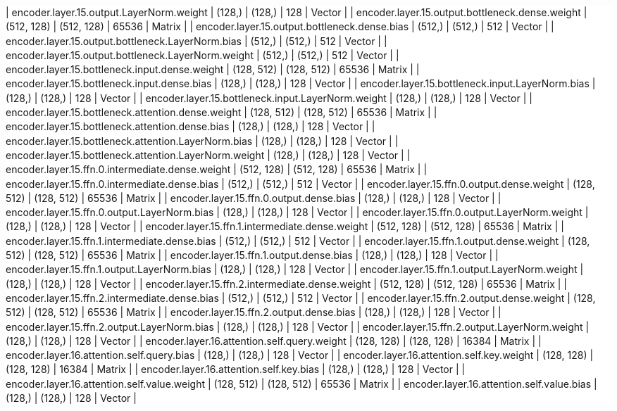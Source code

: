 | encoder.layer.15.output.LayerNorm.weight | (128,) | (128,) | 128 | Vector |
| encoder.layer.15.output.bottleneck.dense.weight | (512, 128) | (512, 128) | 65536 | Matrix |
| encoder.layer.15.output.bottleneck.dense.bias | (512,) | (512,) | 512 | Vector |
| encoder.layer.15.output.bottleneck.LayerNorm.bias | (512,) | (512,) | 512 | Vector |
| encoder.layer.15.output.bottleneck.LayerNorm.weight | (512,) | (512,) | 512 | Vector |
| encoder.layer.15.bottleneck.input.dense.weight | (128, 512) | (128, 512) | 65536 | Matrix |
| encoder.layer.15.bottleneck.input.dense.bias | (128,) | (128,) | 128 | Vector |
| encoder.layer.15.bottleneck.input.LayerNorm.bias | (128,) | (128,) | 128 | Vector |
| encoder.layer.15.bottleneck.input.LayerNorm.weight | (128,) | (128,) | 128 | Vector |
| encoder.layer.15.bottleneck.attention.dense.weight | (128, 512) | (128, 512) | 65536 | Matrix |
| encoder.layer.15.bottleneck.attention.dense.bias | (128,) | (128,) | 128 | Vector |
| encoder.layer.15.bottleneck.attention.LayerNorm.bias | (128,) | (128,) | 128 | Vector |
| encoder.layer.15.bottleneck.attention.LayerNorm.weight | (128,) | (128,) | 128 | Vector |
| encoder.layer.15.ffn.0.intermediate.dense.weight | (512, 128) | (512, 128) | 65536 | Matrix |
| encoder.layer.15.ffn.0.intermediate.dense.bias | (512,) | (512,) | 512 | Vector |
| encoder.layer.15.ffn.0.output.dense.weight | (128, 512) | (128, 512) | 65536 | Matrix |
| encoder.layer.15.ffn.0.output.dense.bias | (128,) | (128,) | 128 | Vector |
| encoder.layer.15.ffn.0.output.LayerNorm.bias | (128,) | (128,) | 128 | Vector |
| encoder.layer.15.ffn.0.output.LayerNorm.weight | (128,) | (128,) | 128 | Vector |
| encoder.layer.15.ffn.1.intermediate.dense.weight | (512, 128) | (512, 128) | 65536 | Matrix |
| encoder.layer.15.ffn.1.intermediate.dense.bias | (512,) | (512,) | 512 | Vector |
| encoder.layer.15.ffn.1.output.dense.weight | (128, 512) | (128, 512) | 65536 | Matrix |
| encoder.layer.15.ffn.1.output.dense.bias | (128,) | (128,) | 128 | Vector |
| encoder.layer.15.ffn.1.output.LayerNorm.bias | (128,) | (128,) | 128 | Vector |
| encoder.layer.15.ffn.1.output.LayerNorm.weight | (128,) | (128,) | 128 | Vector |
| encoder.layer.15.ffn.2.intermediate.dense.weight | (512, 128) | (512, 128) | 65536 | Matrix |
| encoder.layer.15.ffn.2.intermediate.dense.bias | (512,) | (512,) | 512 | Vector |
| encoder.layer.15.ffn.2.output.dense.weight | (128, 512) | (128, 512) | 65536 | Matrix |
| encoder.layer.15.ffn.2.output.dense.bias | (128,) | (128,) | 128 | Vector |
| encoder.layer.15.ffn.2.output.LayerNorm.bias | (128,) | (128,) | 128 | Vector |
| encoder.layer.15.ffn.2.output.LayerNorm.weight | (128,) | (128,) | 128 | Vector |
| encoder.layer.16.attention.self.query.weight | (128, 128) | (128, 128) | 16384 | Matrix |
| encoder.layer.16.attention.self.query.bias | (128,) | (128,) | 128 | Vector |
| encoder.layer.16.attention.self.key.weight | (128, 128) | (128, 128) | 16384 | Matrix |
| encoder.layer.16.attention.self.key.bias | (128,) | (128,) | 128 | Vector |
| encoder.layer.16.attention.self.value.weight | (128, 512) | (128, 512) | 65536 | Matrix |
| encoder.layer.16.attention.self.value.bias | (128,) | (128,) | 128 | Vector |